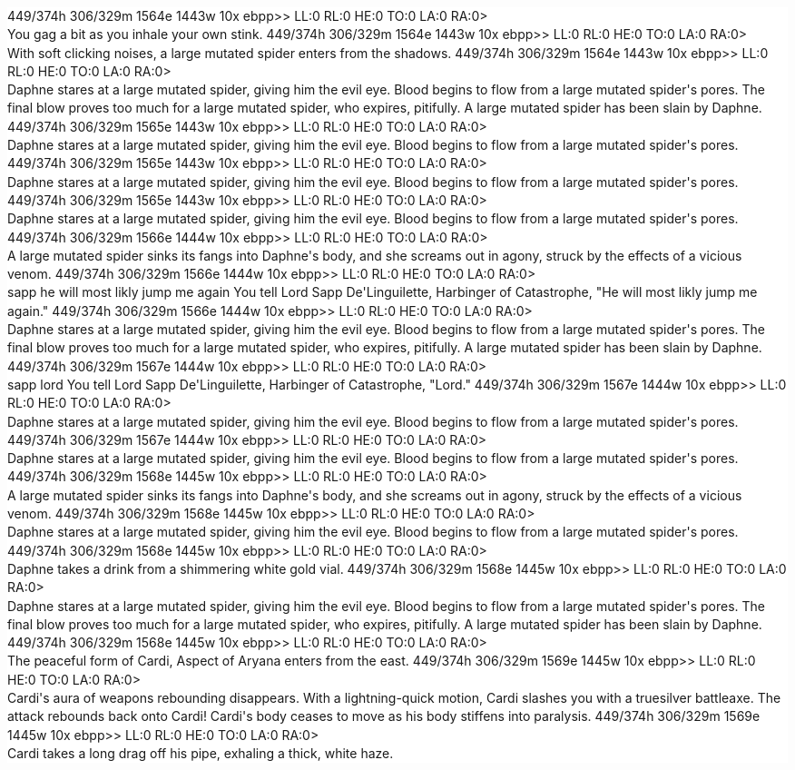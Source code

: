 449/374h 306/329m 1564e 1443w 10x ebpp>> LL:0 RL:0 HE:0 TO:0 LA:0 RA:0>  
You gag a bit as you inhale your own stink.
449/374h 306/329m 1564e 1443w 10x ebpp>> LL:0 RL:0 HE:0 TO:0 LA:0 RA:0>  
With soft clicking noises, a large mutated spider enters from the shadows.
449/374h 306/329m 1564e 1443w 10x ebpp>> LL:0 RL:0 HE:0 TO:0 LA:0 RA:0>  
Daphne stares at a large mutated spider, giving him the evil eye.
Blood begins to flow from a large mutated spider's pores.
The final blow proves too much for a large mutated spider, who expires, 
pitifully.
A large mutated spider has been slain by Daphne.
449/374h 306/329m 1565e 1443w 10x ebpp>> LL:0 RL:0 HE:0 TO:0 LA:0 RA:0>  
Daphne stares at a large mutated spider, giving him the evil eye.
Blood begins to flow from a large mutated spider's pores.
449/374h 306/329m 1565e 1443w 10x ebpp>> LL:0 RL:0 HE:0 TO:0 LA:0 RA:0>  
Daphne stares at a large mutated spider, giving him the evil eye.
Blood begins to flow from a large mutated spider's pores.
449/374h 306/329m 1565e 1443w 10x ebpp>> LL:0 RL:0 HE:0 TO:0 LA:0 RA:0>  
Daphne stares at a large mutated spider, giving him the evil eye.
Blood begins to flow from a large mutated spider's pores.
449/374h 306/329m 1566e 1444w 10x ebpp>> LL:0 RL:0 HE:0 TO:0 LA:0 RA:0>  
A large mutated spider sinks its fangs into Daphne's body, and she screams out 
in agony, struck by the effects of a vicious venom.
449/374h 306/329m 1566e 1444w 10x ebpp>> LL:0 RL:0 HE:0 TO:0 LA:0 RA:0>  
sapp he will most likly jump me again
You tell Lord Sapp De'Linguilette, Harbinger of Catastrophe, "He will most 
likly jump me again."
449/374h 306/329m 1566e 1444w 10x ebpp>> LL:0 RL:0 HE:0 TO:0 LA:0 RA:0>  
Daphne stares at a large mutated spider, giving him the evil eye.
Blood begins to flow from a large mutated spider's pores.
The final blow proves too much for a large mutated spider, who expires, 
pitifully.
A large mutated spider has been slain by Daphne.
449/374h 306/329m 1567e 1444w 10x ebpp>> LL:0 RL:0 HE:0 TO:0 LA:0 RA:0>  
sapp lord
You tell Lord Sapp De'Linguilette, Harbinger of Catastrophe, "Lord."
449/374h 306/329m 1567e 1444w 10x ebpp>> LL:0 RL:0 HE:0 TO:0 LA:0 RA:0>  
Daphne stares at a large mutated spider, giving him the evil eye.
Blood begins to flow from a large mutated spider's pores.
449/374h 306/329m 1567e 1444w 10x ebpp>> LL:0 RL:0 HE:0 TO:0 LA:0 RA:0>  
Daphne stares at a large mutated spider, giving him the evil eye.
Blood begins to flow from a large mutated spider's pores.
449/374h 306/329m 1568e 1445w 10x ebpp>> LL:0 RL:0 HE:0 TO:0 LA:0 RA:0>  
A large mutated spider sinks its fangs into Daphne's body, and she screams out 
in agony, struck by the effects of a vicious venom.
449/374h 306/329m 1568e 1445w 10x ebpp>> LL:0 RL:0 HE:0 TO:0 LA:0 RA:0>  
Daphne stares at a large mutated spider, giving him the evil eye.
Blood begins to flow from a large mutated spider's pores.
449/374h 306/329m 1568e 1445w 10x ebpp>> LL:0 RL:0 HE:0 TO:0 LA:0 RA:0>  
Daphne takes a drink from a shimmering white gold vial.
449/374h 306/329m 1568e 1445w 10x ebpp>> LL:0 RL:0 HE:0 TO:0 LA:0 RA:0>  
Daphne stares at a large mutated spider, giving him the evil eye.
Blood begins to flow from a large mutated spider's pores.
The final blow proves too much for a large mutated spider, who expires, 
pitifully.
A large mutated spider has been slain by Daphne.
449/374h 306/329m 1568e 1445w 10x ebpp>> LL:0 RL:0 HE:0 TO:0 LA:0 RA:0>  
The peaceful form of Cardi, Aspect of Aryana enters from the east.
449/374h 306/329m 1569e 1445w 10x ebpp>> LL:0 RL:0 HE:0 TO:0 LA:0 RA:0>  
Cardi's aura of weapons rebounding disappears.
With a lightning-quick motion, Cardi slashes you with a truesilver battleaxe.
The attack rebounds back onto Cardi!
Cardi's body ceases to move as his body stiffens into paralysis.
449/374h 306/329m 1569e 1445w 10x ebpp>> LL:0 RL:0 HE:0 TO:0 LA:0 RA:0>  
Cardi takes a long drag off his pipe, exhaling a thick, white haze.